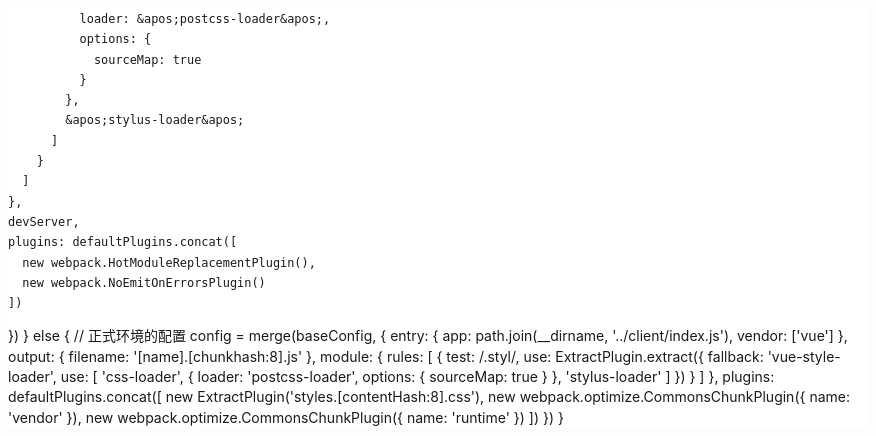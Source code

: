               loader: &apos;postcss-loader&apos;,
              options: {
                sourceMap: true
              }
            },
            &apos;stylus-loader&apos;
          ]
        }
      ]
    },
    devServer,
    plugins: defaultPlugins.concat([
      new webpack.HotModuleReplacementPlugin(),
      new webpack.NoEmitOnErrorsPlugin()
    ])
  })
} else {
  // &#x6B63;&#x5F0F;&#x73AF;&#x5883;&#x7684;&#x914D;&#x7F6E;
  config = merge(baseConfig, {
    entry: {
      app: path.join(__dirname, &apos;../client/index.js&apos;),
      vendor: [&apos;vue&apos;]
    },
    output: {
      filename: &apos;[name].[chunkhash:8].js&apos;
    },
    module: {
      rules: [
        {
          test: /\.styl/,
          use: ExtractPlugin.extract({
            fallback: &apos;vue-style-loader&apos;,
            use: [
              &apos;css-loader&apos;,
              {
                loader: &apos;postcss-loader&apos;,
                options: {
                  sourceMap: true
                }
              },
              &apos;stylus-loader&apos;
            ]
          })
        }
      ]
    },
    plugins: defaultPlugins.concat([
      new ExtractPlugin(&apos;styles.[contentHash:8].css&apos;),
      new webpack.optimize.CommonsChunkPlugin({
        name: &apos;vendor&apos;
      }),
      new webpack.optimize.CommonsChunkPlugin({
        name: &apos;runtime&apos;
      })
    ])
  })
}
